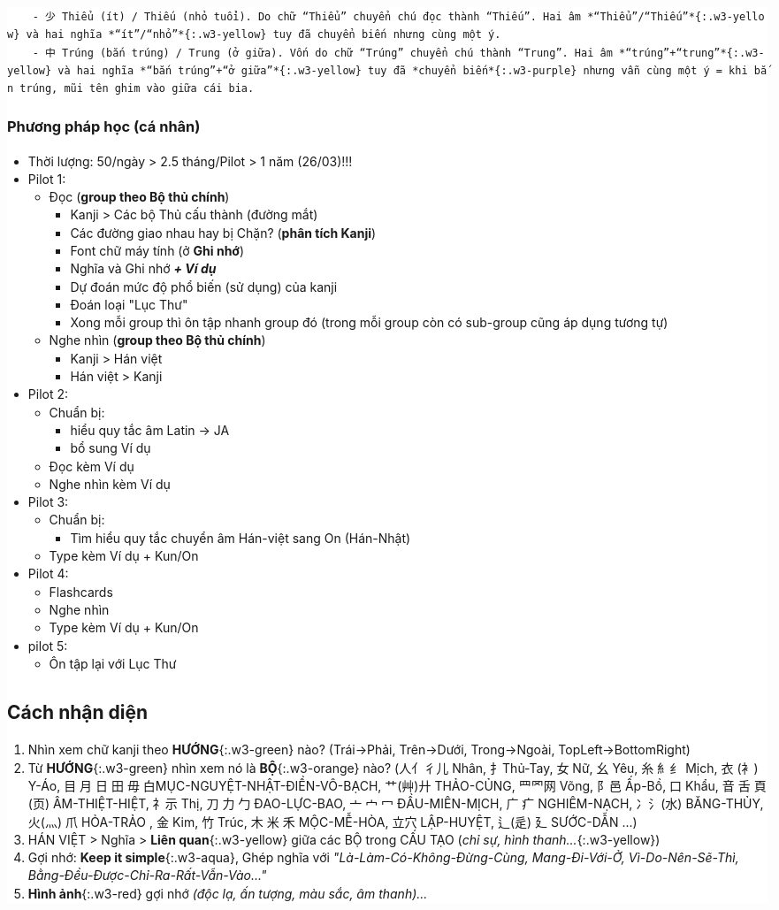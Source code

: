         - 少 Thiểu (ít) / Thiếu (nhỏ tuổi). Do chữ “Thiểu” chuyển chú đọc thành “Thiếu”. Hai âm *“Thiểu”/“Thiếu”*{:.w3-yellow} và hai nghĩa *“ít”/“nhỏ”*{:.w3-yellow} tuy đã chuyển biến nhưng cùng một ý.
        - 中 Trúng (bắn trúng) / Trung (ở giữa). Vốn do chữ “Trúng” chuyển chú thành “Trung”. Hai âm *“trúng”+“trung”*{:.w3-yellow} và hai nghĩa *“bắn trúng”+“ở giữa”*{:.w3-yellow} tuy đã *chuyển biến*{:.w3-purple} nhưng vẫn cùng một ý = khi bắn trúng, mũi tên ghim vào giữa cái bia.

### Phương pháp học (cá nhân)

- Thời lượng: 50/ngày > 2.5 tháng/Pilot > 1 năm (26/03)!!!
- Pilot 1:
    - Đọc (**group theo Bộ thủ chính**)
        + Kanji > Các bộ Thủ cấu thành (đường mắt)
        + Các đường giao nhau hay bị Chặn? (**phân tích Kanji**)
        + Font chữ máy tính (ở **Ghi nhớ**)
        + Nghĩa và Ghi nhớ ***+ Ví dụ***
        + Dự đoán mức độ phổ biến (sử dụng) của kanji
        + Đoán loại "Lục Thư"
        + Xong mỗi group thì ôn tập nhanh group đó (trong mỗi group còn có sub-group cũng áp dụng tương tự)
    - Nghe nhìn (**group theo Bộ thủ chính**)
        + Kanji > Hán việt
        + Hán việt > Kanji
- Pilot 2:
    - Chuẩn bị:
        + hiểu quy tắc âm Latin -> JA
        + bổ sung Ví dụ
    - Đọc kèm Ví dụ
    - Nghe nhìn kèm Ví dụ
- Pilot 3:
    - Chuẩn bị:
        + Tìm hiểu quy tắc chuyển âm Hán-việt sang On (Hán-Nhật)
    - Type kèm Ví dụ + Kun/On
- Pilot 4:
    - Flashcards
    - Nghe nhìn
    - Type kèm Ví dụ + Kun/On
- pilot 5:
    - Ôn tập lại với Lục Thư

## Cách nhận diện

1. Nhìn xem chữ kanji theo **HƯỚNG**{:.w3-green} nào? (Trái->Phải, Trên->Dưới, Trong->Ngoài, TopLeft->BottomRight)
2. Từ **HƯỚNG**{:.w3-green} nhìn xem nó là **BỘ**{:.w3-orange} nào? (人亻彳儿 Nhân, 扌Thủ-Tay, 女 Nữ, 幺 Yêu, 糸 糹纟 Mịch, 衣 (衤) Y-Áo, 目 月 日 田 毋 白MỤC-NGUYỆT-NHẬT-ĐIỀN-VÔ-BẠCH, 艹(艸)廾 THẢO-CỦNG, 罒罓网 Võng, 阝邑 Ấp-Bồ, 口 Khẩu, 音 舌 頁(页) ÂM-THIỆT-HIỆT, 礻示 Thị, 刀 力 勹 ĐAO-LỰC-BAO, 亠 宀 冖 ĐẦU-MIÊN-MỊCH, 广 疒 NGHIÊM-NẠCH, 冫氵(水) BĂNG-THỦY, 火(灬) 爪 HỎA-TRẢO , 金 Kim, 竹 Trúc, 木 米 禾 MỘC-MỄ-HÒA, 立穴 LẬP-HUYỆT, 辶(辵) 廴 SƯỚC-DẪN ...)
3. HÁN VIỆT > Nghĩa > **Liên quan**{:.w3-yellow} giữa các BỘ trong CẤU TẠO (*chỉ sự, hình thanh...*{:.w3-yellow})
4. Gợi nhớ: **Keep it simple**{:.w3-aqua}, Ghép nghĩa với *"Là-Làm-Có-Không-Đừng-Cùng, Mang-Đi-Với-Ở, Vì-Do-Nên-Sẽ-Thì, Bằng-Đều-Được-Chỉ-Ra-Rất-Vẫn-Vào..."*
5. **Hình ảnh**{:.w3-red} gợi nhớ *(độc lạ, ấn tượng, màu sắc, âm thanh)...*
